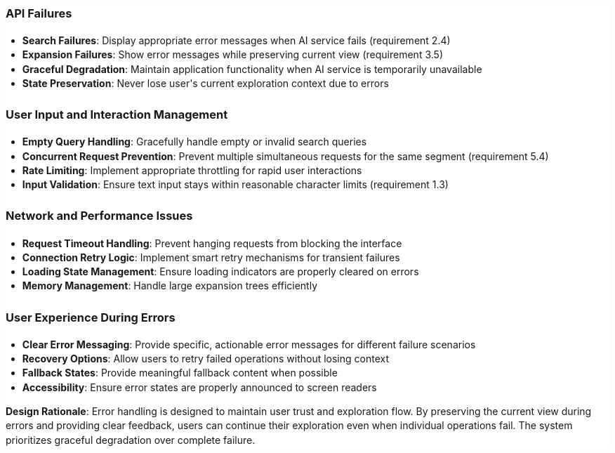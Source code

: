### API Failures
- **Search Failures**: Display appropriate error messages when AI service fails (requirement 2.4)
- **Expansion Failures**: Show error messages while preserving current view (requirement 3.5)
- **Graceful Degradation**: Maintain application functionality when AI service is temporarily unavailable
- **State Preservation**: Never lose user's current exploration context due to errors

### User Input and Interaction Management
- **Empty Query Handling**: Gracefully handle empty or invalid search queries
- **Concurrent Request Prevention**: Prevent multiple simultaneous requests for the same segment (requirement 5.4)
- **Rate Limiting**: Implement appropriate throttling for rapid user interactions
- **Input Validation**: Ensure text input stays within reasonable character limits (requirement 1.3)

### Network and Performance Issues
- **Request Timeout Handling**: Prevent hanging requests from blocking the interface
- **Connection Retry Logic**: Implement smart retry mechanisms for transient failures
- **Loading State Management**: Ensure loading indicators are properly cleared on errors
- **Memory Management**: Handle large expansion trees efficiently

### User Experience During Errors
- **Clear Error Messaging**: Provide specific, actionable error messages for different failure scenarios
- **Recovery Options**: Allow users to retry failed operations without losing context
- **Fallback States**: Provide meaningful fallback content when possible
- **Accessibility**: Ensure error states are properly announced to screen readers

**Design Rationale**: Error handling is designed to maintain user trust and exploration flow. By preserving the current view during errors and providing clear feedback, users can continue their exploration even when individual operations fail. The system prioritizes graceful degradation over complete failure.
